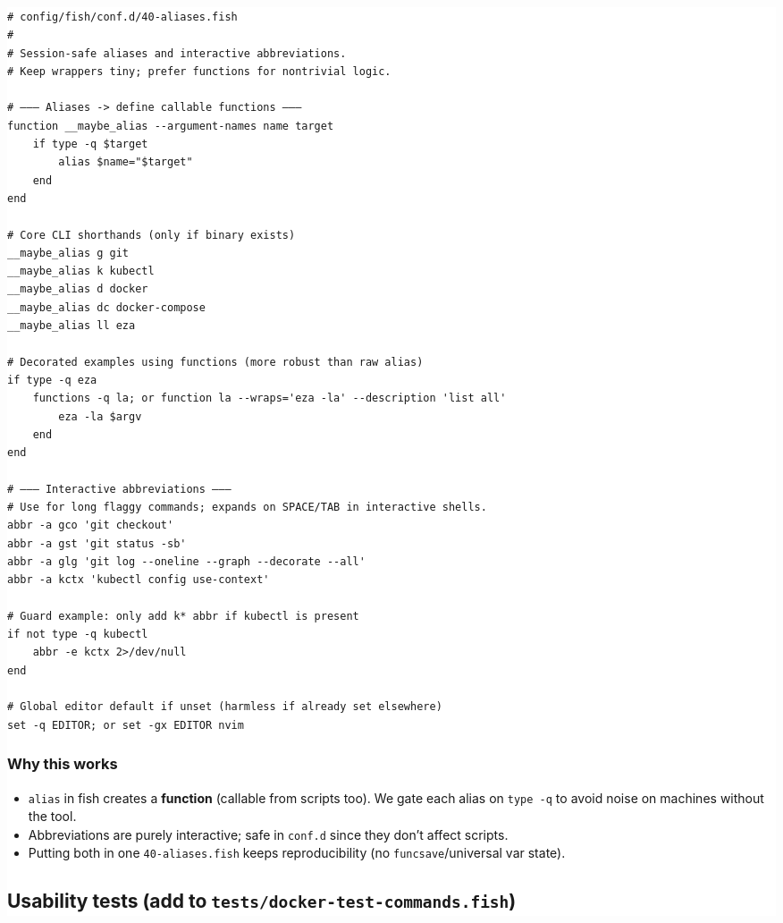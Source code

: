 ```fish
# config/fish/conf.d/40-aliases.fish
#
# Session-safe aliases and interactive abbreviations.
# Keep wrappers tiny; prefer functions for nontrivial logic.

# ——— Aliases -> define callable functions ———
function __maybe_alias --argument-names name target
    if type -q $target
        alias $name="$target"
    end
end

# Core CLI shorthands (only if binary exists)
__maybe_alias g git
__maybe_alias k kubectl
__maybe_alias d docker
__maybe_alias dc docker-compose
__maybe_alias ll eza

# Decorated examples using functions (more robust than raw alias)
if type -q eza
    functions -q la; or function la --wraps='eza -la' --description 'list all'
        eza -la $argv
    end
end

# ——— Interactive abbreviations ———
# Use for long flaggy commands; expands on SPACE/TAB in interactive shells.
abbr -a gco 'git checkout'
abbr -a gst 'git status -sb'
abbr -a glg 'git log --oneline --graph --decorate --all'
abbr -a kctx 'kubectl config use-context'

# Guard example: only add k* abbr if kubectl is present
if not type -q kubectl
    abbr -e kctx 2>/dev/null
end

# Global editor default if unset (harmless if already set elsewhere)
set -q EDITOR; or set -gx EDITOR nvim
```

### Why this works

* `alias` in fish creates a **function** (callable from scripts too). We gate each alias on `type -q` to avoid noise on machines without the tool.
* Abbreviations are purely interactive; safe in `conf.d` since they don’t affect scripts.
* Putting both in one `40-aliases.fish` keeps reproducibility (no `funcsave`/universal var state).

## Usability tests (add to `tests/docker-test-commands.fish`)
